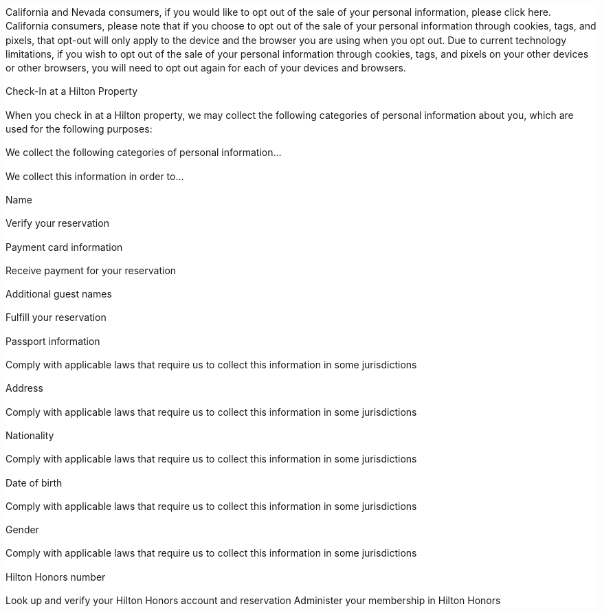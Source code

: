 California and Nevada consumers, if you would like to opt out of the sale of your personal information, please click here. California consumers, please note that if you choose to opt out of the sale of your personal information through cookies, tags, and pixels, that opt-out will only apply to the device and the browser you are using when you opt out. Due to current technology limitations, if you wish to opt out of the sale of your personal information through cookies, tags, and pixels on your other devices or other browsers, you will need to opt out again for each of your devices and browsers.

Check-In at a Hilton Property

When you check in at a Hilton property, we may collect the following categories of personal information about you, which are used for the following purposes:

We collect the following categories of personal information…

	

We collect this information in order to…



Name
	
Verify your reservation


Payment card information
	
Receive payment for your reservation


Additional guest names
	
Fulfill your reservation


Passport information
	
Comply with applicable laws that require us to collect this information in some jurisdictions


Address
	
Comply with applicable laws that require us to collect this information in some jurisdictions


Nationality
	
Comply with applicable laws that require us to collect this information in some jurisdictions


Date of birth
	
Comply with applicable laws that require us to collect this information in some jurisdictions


Gender
	
Comply with applicable laws that require us to collect this information in some jurisdictions


Hilton Honors number
	
Look up and verify your Hilton Honors account and reservation
Administer your membership in Hilton Honors

